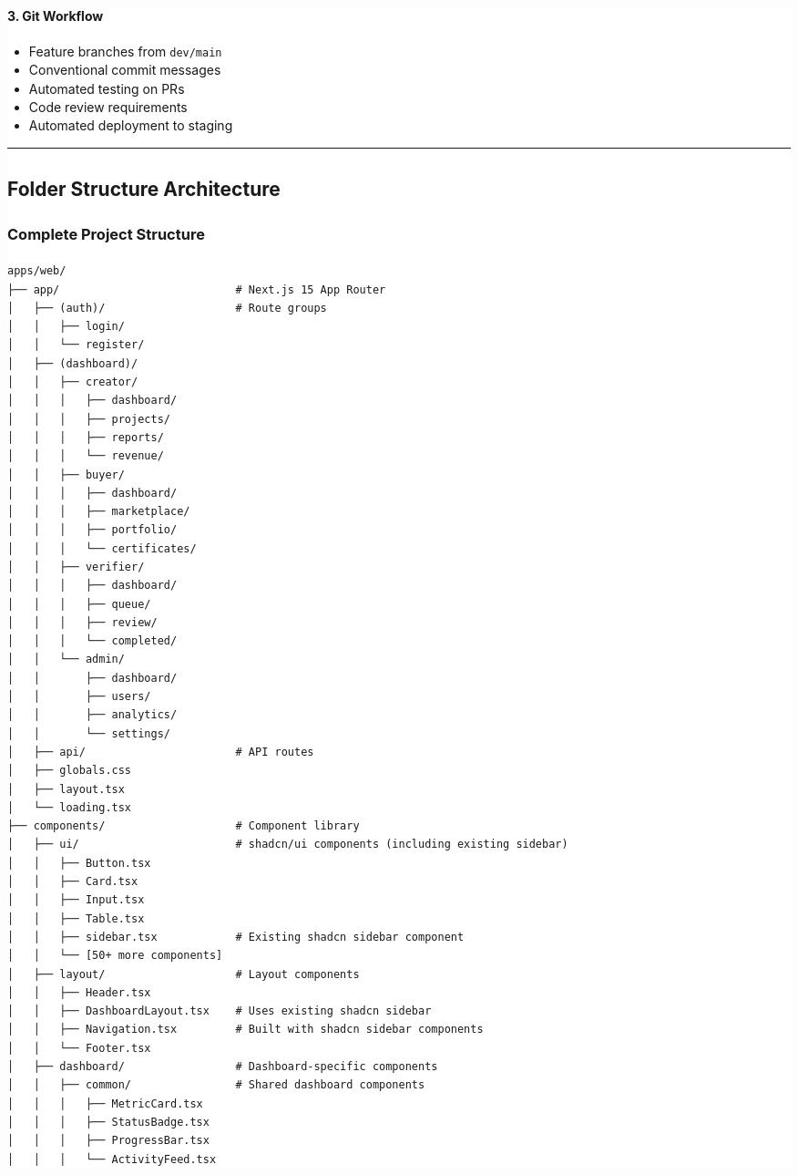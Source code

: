 #### 3. **Git Workflow**
- Feature branches from `dev/main`
- Conventional commit messages
- Automated testing on PRs
- Code review requirements
- Automated deployment to staging

---

## Folder Structure Architecture

### Complete Project Structure

```
apps/web/
├── app/                           # Next.js 15 App Router
│   ├── (auth)/                    # Route groups
│   │   ├── login/
│   │   └── register/
│   ├── (dashboard)/
│   │   ├── creator/
│   │   │   ├── dashboard/
│   │   │   ├── projects/
│   │   │   ├── reports/
│   │   │   └── revenue/
│   │   ├── buyer/
│   │   │   ├── dashboard/
│   │   │   ├── marketplace/
│   │   │   ├── portfolio/
│   │   │   └── certificates/
│   │   ├── verifier/
│   │   │   ├── dashboard/
│   │   │   ├── queue/
│   │   │   ├── review/
│   │   │   └── completed/
│   │   └── admin/
│   │       ├── dashboard/
│   │       ├── users/
│   │       ├── analytics/
│   │       └── settings/
│   ├── api/                       # API routes
│   ├── globals.css
│   ├── layout.tsx
│   └── loading.tsx
├── components/                    # Component library
│   ├── ui/                        # shadcn/ui components (including existing sidebar)
│   │   ├── Button.tsx
│   │   ├── Card.tsx
│   │   ├── Input.tsx
│   │   ├── Table.tsx
│   │   ├── sidebar.tsx            # Existing shadcn sidebar component
│   │   └── [50+ more components]
│   ├── layout/                    # Layout components
│   │   ├── Header.tsx
│   │   ├── DashboardLayout.tsx    # Uses existing shadcn sidebar
│   │   ├── Navigation.tsx         # Built with shadcn sidebar components
│   │   └── Footer.tsx
│   ├── dashboard/                 # Dashboard-specific components
│   │   ├── common/                # Shared dashboard components
│   │   │   ├── MetricCard.tsx
│   │   │   ├── StatusBadge.tsx
│   │   │   ├── ProgressBar.tsx
│   │   │   └── ActivityFeed.tsx
```